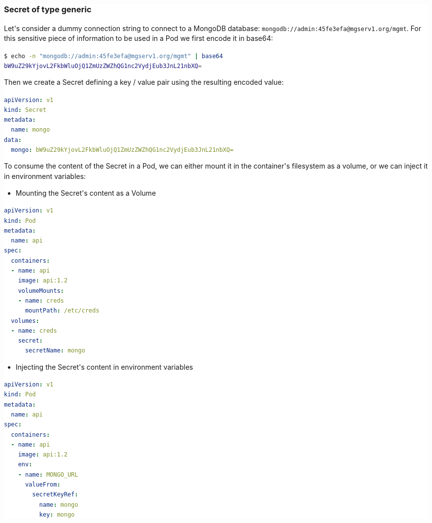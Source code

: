 ### Secret of type generic

Let's consider a dummy connection string to connect to a MongoDB database: `mongodb://admin:45fe3efa@mgserv1.org/mgmt`. For this sensitive piece of information to be used in a Pod we first encode it in base64:

``` bash
$ echo -n "mongodb://admin:45fe3efa@mgserv1.org/mgmt" | base64
bW9uZ29kYjovL2FkbWluOjQ1ZmUzZWZhQG1nc2VydjEub3JnL21nbXQ=
```

Then we create a Secret defining a key / value pair using the resulting encoded value:

``` yaml
apiVersion: v1
kind: Secret
metadata:
  name: mongo
data:
  mongo: bW9uZ29kYjovL2FkbWluOjQ1ZmUzZWZhQG1nc2VydjEub3JnL21nbXQ=
```

To consume the content of the Secret in a Pod, we can either mount it in the container's filesystem as a volume, or we can inject it in environment variables:

- Mounting the Secret's content as a Volume

``` yaml
apiVersion: v1
kind: Pod
metadata:
  name: api
spec:
  containers:
  - name: api
    image: api:1.2
    volumeMounts:
    - name: creds
      mountPath: /etc/creds
  volumes:
  - name: creds
    secret:
      secretName: mongo
```

- Injecting the Secret's content in environment variables

``` yaml
apiVersion: v1
kind: Pod
metadata:
  name: api
spec:
  containers:
  - name: api
    image: api:1.2
    env:
    - name: MONGO_URL
      valueFrom:
        secretKeyRef:
          name: mongo
          key: mongo
```
